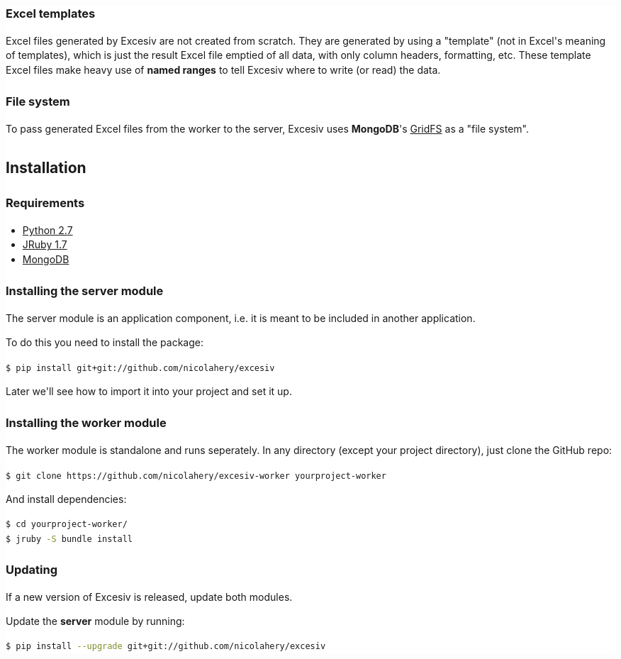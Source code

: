 ### Excel templates

Excel files generated by Excesiv are not created from scratch. They are generated by using a "template" (not in Excel's meaning of templates), which is just the result Excel file emptied of all data, with only column headers, formatting, etc. These template Excel files make heavy use of **named ranges** to tell Excesiv where to write (or read) the data.

### File system

To pass generated Excel files from the worker to the server, Excesiv uses **MongoDB**'s [GridFS](http://www.mongodb.org/display/DOCS/GridFS) as a "file system".

## Installation

### Requirements

- [Python 2.7](http://python.org/)
- [JRuby 1.7](http://jruby.org/)
- [MongoDB](http://www.mongodb.org/)

### Installing the server module

The server module is an application component, i.e. it is meant to be included in another application.

To do this you need to install the package:

```bash
$ pip install git+git://github.com/nicolahery/excesiv
```

Later we'll see how to import it into your project and set it up.

### Installing the worker module

The worker module is standalone and runs seperately. In any directory (except your project directory), just clone the GitHub repo:

```bash
$ git clone https://github.com/nicolahery/excesiv-worker yourproject-worker
```

And install dependencies:

```bash
$ cd yourproject-worker/
$ jruby -S bundle install
```

### Updating

If a new version of Excesiv is released, update both modules.

Update the **server** module by running:

```bash
$ pip install --upgrade git+git://github.com/nicolahery/excesiv
```
